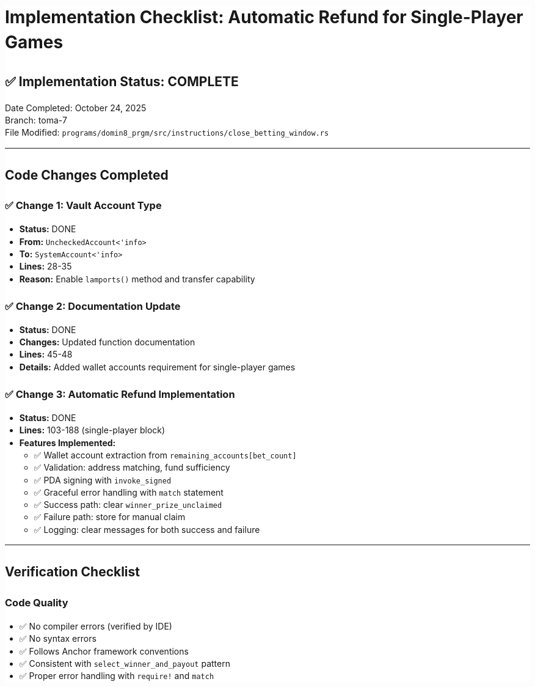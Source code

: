 # Implementation Checklist: Automatic Refund for Single-Player Games

## ✅ Implementation Status: COMPLETE

Date Completed: October 24, 2025  
Branch: toma-7  
File Modified: `programs/domin8_prgm/src/instructions/close_betting_window.rs`

---

## Code Changes Completed

### ✅ Change 1: Vault Account Type
- **Status:** DONE
- **From:** `UncheckedAccount<'info>`
- **To:** `SystemAccount<'info>`
- **Lines:** 28-35
- **Reason:** Enable `lamports()` method and transfer capability

### ✅ Change 2: Documentation Update
- **Status:** DONE
- **Changes:** Updated function documentation
- **Lines:** 45-48
- **Details:** Added wallet accounts requirement for single-player games

### ✅ Change 3: Automatic Refund Implementation
- **Status:** DONE
- **Lines:** 103-188 (single-player block)
- **Features Implemented:**
  - ✅ Wallet account extraction from `remaining_accounts[bet_count]`
  - ✅ Validation: address matching, fund sufficiency
  - ✅ PDA signing with `invoke_signed`
  - ✅ Graceful error handling with `match` statement
  - ✅ Success path: clear `winner_prize_unclaimed`
  - ✅ Failure path: store for manual claim
  - ✅ Logging: clear messages for both success and failure

---

## Verification Checklist

### Code Quality
- ✅ No compiler errors (verified by IDE)
- ✅ No syntax errors
- ✅ Follows Anchor framework conventions
- ✅ Consistent with `select_winner_and_payout` pattern
- ✅ Proper error handling with `require!` and `match`
